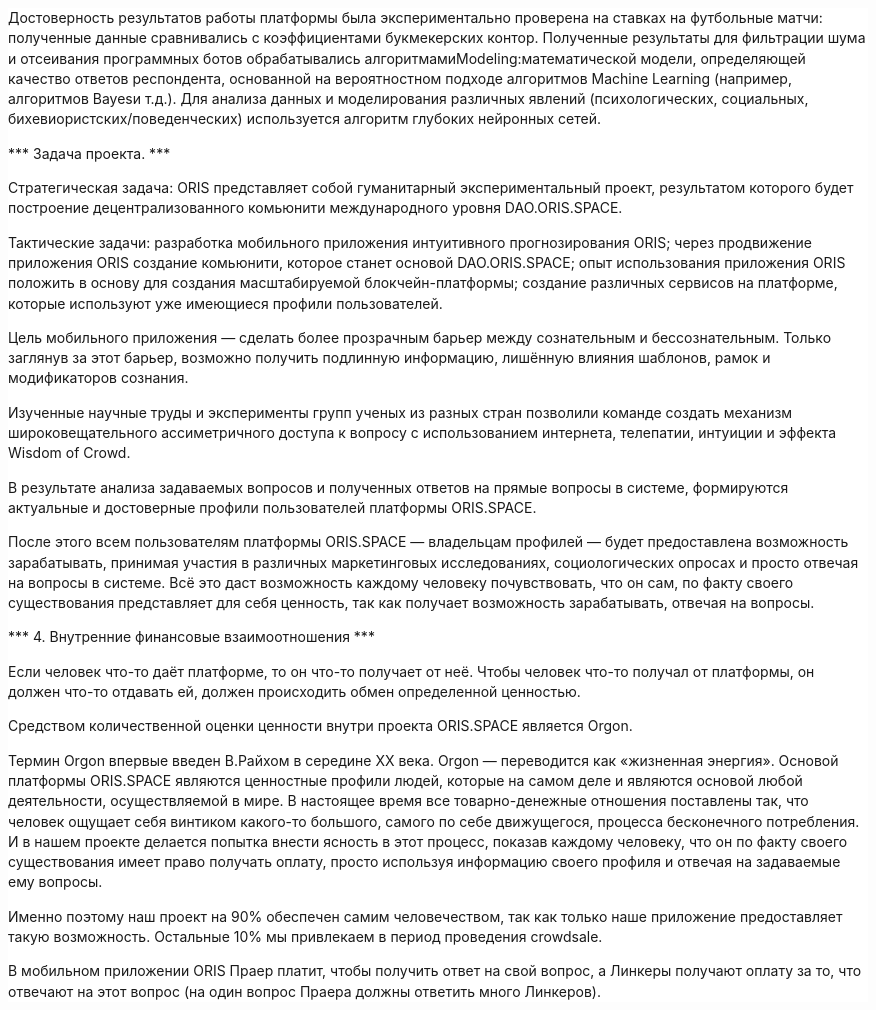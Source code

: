 Достоверность результатов работы платформы была экспериментально проверена на ставках на футбольные матчи: полученные данные сравнивались с коэффициентами букмекерских контор. Полученные результаты для фильтрации шума и отсеивания программных ботов обрабатывались алгоритмамиModeling:математической модели, определяющей качество ответов респондента, основанной на вероятностном подходе алгоритмов Machine Learning (например, алгоритмов Bayesи т.д.). Для анализа данных и моделирования различных явлений (психологических, социальных, бихевиористских/поведенческих) используется алгоритм глубоких нейронных сетей.


***	Задача проекта. ***

Стратегическая задача: ORIS представляет собой гуманитарный экспериментальный проект, результатом которого будет построение децентрализованного комьюнити международного уровня DAO.ORIS.SPACE.

Тактические задачи: 
	разработка мобильного приложения интуитивного прогнозирования ORIS;
	через продвижение приложения ORIS создание комьюнити, которое станет основой DAO.ORIS.SPACE;
	опыт использования приложения ORIS положить в основу для создания масштабируемой блокчейн-платформы;
	создание различных сервисов на платформе, которые используют уже имеющиеся профили пользователей.

Цель мобильного приложения — сделать более прозрачным барьер между сознательным и бессознательным. Только заглянув за этот барьер, возможно получить подлинную информацию, лишённую влияния шаблонов, рамок и модификаторов сознания.

Изученные научные труды и эксперименты групп ученых из разных стран позволили команде создать механизм широковещательного ассиметричного доступа к вопросу с использованием интернета, телепатии, интуиции и эффекта Wisdom of Crowd.

В результате анализа задаваемых вопросов и полученных ответов на прямые вопросы в системе, формируются актуальные и достоверные профили пользователей платформы ORIS.SPACE.

После этого всем пользователям платформы ORIS.SPACE — владельцам профилей — будет предоставлена возможность зарабатывать, принимая участия в различных маркетинговых исследованиях, социологических опросах и просто отвечая на вопросы в системе. Всё это даст возможность каждому человеку почувствовать, что он сам, по факту своего существования представляет для себя ценность, так как получает возможность зарабатывать, отвечая на вопросы.

*** 4. Внутренние финансовые взаимоотношения ***

Если человек что-то даёт платформе, то он что-то получает от неё. Чтобы человек что-то получал от платформы, он должен что-то отдавать ей, должен происходить обмен определенной ценностью.

Средством количественной оценки ценности внутри проекта ORIS.SPACE является Orgon.

Термин Orgon впервые введен В.Райхом в середине XX века. Orgon — переводится как «жизненная энергия». Основой платформы ORIS.SPACE являются ценностные профили людей, которые на самом деле и являются основой любой деятельности, осуществляемой в мире. В настоящее время все товарно-денежные отношения поставлены так, что человек ощущает себя винтиком какого-то большого, самого по себе движущегося, процесса бесконечного потребления. И в нашем проекте делается попытка внести ясность в этот процесс, показав каждому человеку, что он по факту своего существования имеет право получать оплату, просто используя информацию своего профиля и отвечая на задаваемые ему вопросы.

Именно поэтому наш проект на 90% обеспечен самим человечеством, так как только наше приложение предоставляет такую возможность. Остальные 10% мы привлекаем в период проведения crowdsale.

В мобильном приложении ORIS Праер платит, чтобы получить ответ на свой вопрос, а Линкеры получают оплату за то, что отвечают на этот вопрос (на один вопрос Праера должны ответить много Линкеров). 
